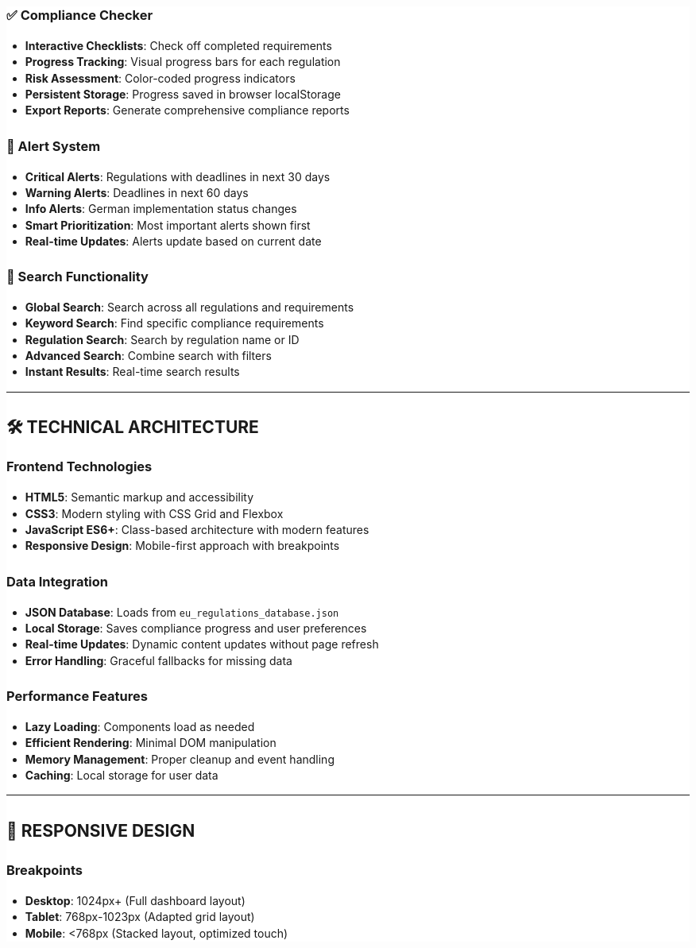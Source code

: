### **✅ Compliance Checker**
- **Interactive Checklists**: Check off completed requirements
- **Progress Tracking**: Visual progress bars for each regulation
- **Risk Assessment**: Color-coded progress indicators
- **Persistent Storage**: Progress saved in browser localStorage
- **Export Reports**: Generate comprehensive compliance reports

### **🚨 Alert System**
- **Critical Alerts**: Regulations with deadlines in next 30 days
- **Warning Alerts**: Deadlines in next 60 days
- **Info Alerts**: German implementation status changes
- **Smart Prioritization**: Most important alerts shown first
- **Real-time Updates**: Alerts update based on current date

### **🔎 Search Functionality**
- **Global Search**: Search across all regulations and requirements
- **Keyword Search**: Find specific compliance requirements
- **Regulation Search**: Search by regulation name or ID
- **Advanced Search**: Combine search with filters
- **Instant Results**: Real-time search results

---

## 🛠️ **TECHNICAL ARCHITECTURE**

### **Frontend Technologies**
- **HTML5**: Semantic markup and accessibility
- **CSS3**: Modern styling with CSS Grid and Flexbox
- **JavaScript ES6+**: Class-based architecture with modern features
- **Responsive Design**: Mobile-first approach with breakpoints

### **Data Integration**
- **JSON Database**: Loads from `eu_regulations_database.json`
- **Local Storage**: Saves compliance progress and user preferences
- **Real-time Updates**: Dynamic content updates without page refresh
- **Error Handling**: Graceful fallbacks for missing data

### **Performance Features**
- **Lazy Loading**: Components load as needed
- **Efficient Rendering**: Minimal DOM manipulation
- **Memory Management**: Proper cleanup and event handling
- **Caching**: Local storage for user data

---

## 📱 **RESPONSIVE DESIGN**

### **Breakpoints**
- **Desktop**: 1024px+ (Full dashboard layout)
- **Tablet**: 768px-1023px (Adapted grid layout)
- **Mobile**: <768px (Stacked layout, optimized touch)
